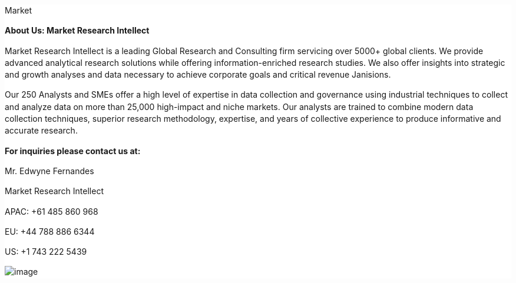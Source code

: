 Market</a></span></p><p><strong><span class="font-[700]">About Us: Market Research Intellect</span></strong></p><p><span class="">Market Research Intellect is a leading Global Research and Consulting firm servicing over 5000+ global clients. We provide advanced analytical research solutions while offering information-enriched research studies.&nbsp;</span>We also offer insights into strategic and growth analyses and data necessary to achieve corporate goals and critical revenue Janisions.</p><p><span class="">Our 250 Analysts and SMEs offer a high level of expertise in data collection and governance using industrial techniques to collect and analyze data on more than 25,000 high-impact and niche markets. Our analysts are trained to combine modern data collection techniques, superior research methodology, expertise, and years of collective experience to produce informative and accurate research.</span></p><p><strong>For inquiries please contact us at:</strong></p><p>Mr. Edwyne Fernandes</p><p>Market Research Intellect</p><p>APAC: +61 485 860 968</p><p>EU: +44 788 886 6344</p><p>US: +1 743 222 5439</p>
![image](https://github.com/user-attachments/assets/328ef3d7-ba8d-4711-8626-91fd4de7719f)
